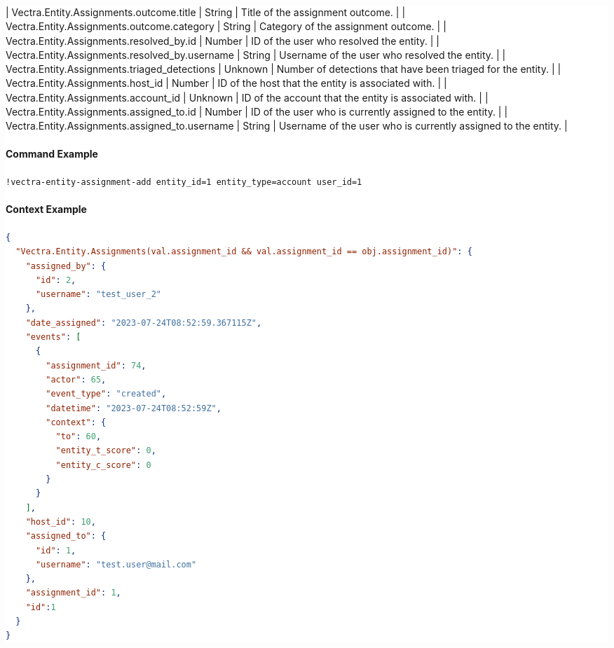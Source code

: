 | Vectra.Entity.Assignments.outcome.title | String | Title of the assignment outcome. |
| Vectra.Entity.Assignments.outcome.category | String | Category of the assignment outcome. |
| Vectra.Entity.Assignments.resolved_by.id | Number | ID of the user who resolved the entity. |
| Vectra.Entity.Assignments.resolved_by.username | String | Username of the user who resolved the entity. |
| Vectra.Entity.Assignments.triaged_detections | Unknown | Number of detections that have been triaged for the entity. |
| Vectra.Entity.Assignments.host_id | Number | ID of the host that the entity is associated with. |
| Vectra.Entity.Assignments.account_id | Unknown | ID of the account that the entity is associated with. |
| Vectra.Entity.Assignments.assigned_to.id | Number | ID of the user who is currently assigned to the entity. |
| Vectra.Entity.Assignments.assigned_to.username | String | Username of the user who is currently assigned to the entity. |

#### Command Example

```!vectra-entity-assignment-add entity_id=1 entity_type=account user_id=1```

#### Context Example

```json
{
  "Vectra.Entity.Assignments(val.assignment_id && val.assignment_id == obj.assignment_id)": {
    "assigned_by": {
      "id": 2,
      "username": "test_user_2"
    },
    "date_assigned": "2023-07-24T08:52:59.367115Z",
    "events": [
      {
        "assignment_id": 74,
        "actor": 65,
        "event_type": "created",
        "datetime": "2023-07-24T08:52:59Z",
        "context": {
          "to": 60,
          "entity_t_score": 0,
          "entity_c_score": 0
        }
      }
    ],
    "host_id": 10,
    "assigned_to": {
      "id": 1,
      "username": "test.user@mail.com"
    },
    "assignment_id": 1,
    "id":1
  }
}
```
